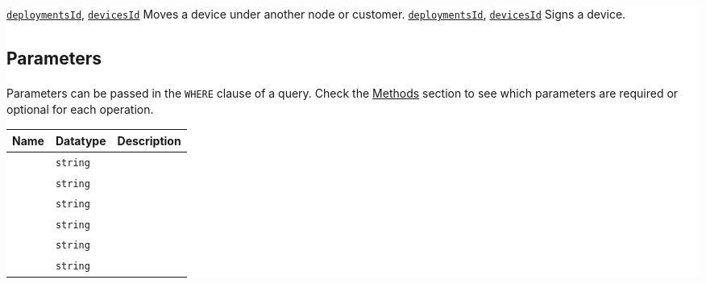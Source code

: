 <tr>
    <td><a href="#deployments_devices_move"><CopyableCode code="deployments_devices_move" /></a></td>
    <td><CopyableCode code="exec" /></td>
    <td><a href="#parameter-deploymentsId"><code>deploymentsId</code></a>, <a href="#parameter-devicesId"><code>devicesId</code></a></td>
    <td></td>
    <td>Moves a device under another node or customer.</td>
</tr>
<tr>
    <td><a href="#deployments_devices_sign_device"><CopyableCode code="deployments_devices_sign_device" /></a></td>
    <td><CopyableCode code="exec" /></td>
    <td><a href="#parameter-deploymentsId"><code>deploymentsId</code></a>, <a href="#parameter-devicesId"><code>devicesId</code></a></td>
    <td></td>
    <td>Signs a device.</td>
</tr>
</tbody>
</table>

## Parameters

Parameters can be passed in the `WHERE` clause of a query. Check the [Methods](#methods) section to see which parameters are required or optional for each operation.

<table>
<thead>
    <tr>
    <th>Name</th>
    <th>Datatype</th>
    <th>Description</th>
    </tr>
</thead>
<tbody>
<tr id="parameter-customersId">
    <td><CopyableCode code="customersId" /></td>
    <td><code>string</code></td>
    <td></td>
</tr>
<tr id="parameter-deploymentsId">
    <td><CopyableCode code="deploymentsId" /></td>
    <td><code>string</code></td>
    <td></td>
</tr>
<tr id="parameter-devicesId">
    <td><CopyableCode code="devicesId" /></td>
    <td><code>string</code></td>
    <td></td>
</tr>
<tr id="parameter-nodesId">
    <td><CopyableCode code="nodesId" /></td>
    <td><code>string</code></td>
    <td></td>
</tr>
<tr id="parameter-nodesId1">
    <td><CopyableCode code="nodesId1" /></td>
    <td><code>string</code></td>
    <td></td>
</tr>
<tr id="parameter-filter">
    <td><CopyableCode code="filter" /></td>
    <td><code>string</code></td>
    <td></td>
</tr>